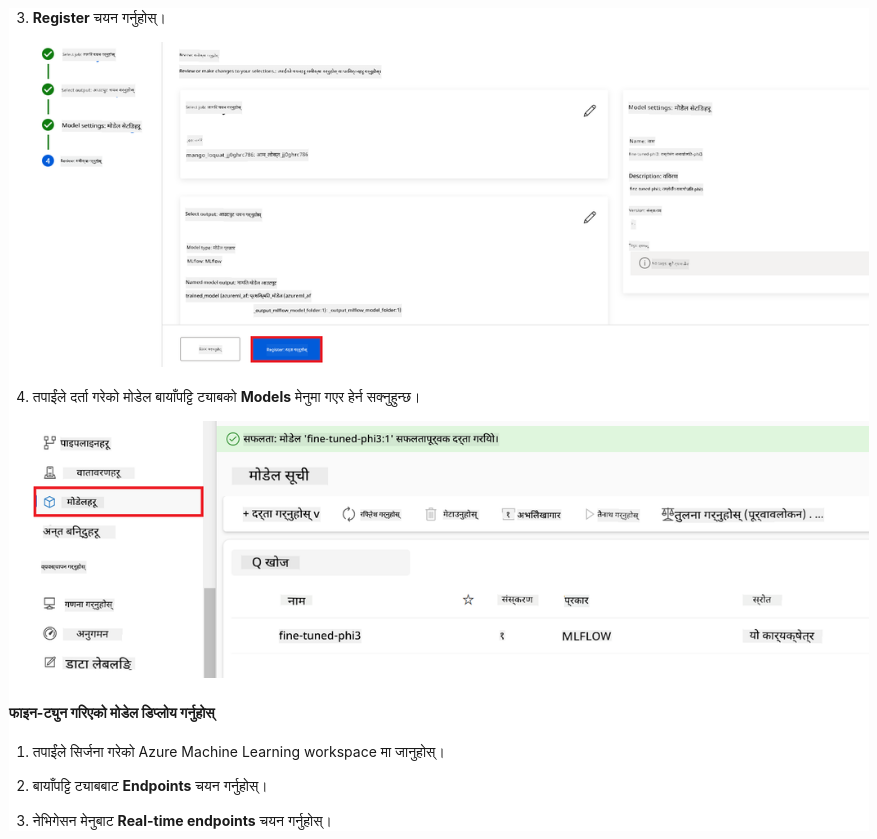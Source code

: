 3. **Register** चयन गर्नुहोस्।

    ![दर्ता गर्नुहोस्।](../../../../../../translated_images/07-04-register.fd82a3b293060bc78399e613293032d3d301c02a6fd8092bec52bfaf4f3104de.ne.png)

4. तपाईंले दर्ता गरेको मोडेल बायाँपट्टि ट्याबको **Models** मेनुमा गएर हेर्न सक्नुहुन्छ।

    ![दर्ता गरिएको मोडेल।](../../../../../../translated_images/07-05-registered-model.7db9775f58dfd591b7995686b95396ffd8c185ba66f0a1f6be18f4aea05e93d5.ne.png)

#### फाइन-ट्युन गरिएको मोडेल डिप्लोय गर्नुहोस्

1. तपाईंले सिर्जना गरेको Azure Machine Learning workspace मा जानुहोस्।

1. बायाँपट्टि ट्याबबाट **Endpoints** चयन गर्नुहोस्।

1. नेभिगेसन मेनुबाट **Real-time endpoints** चयन गर्नुहोस्।
